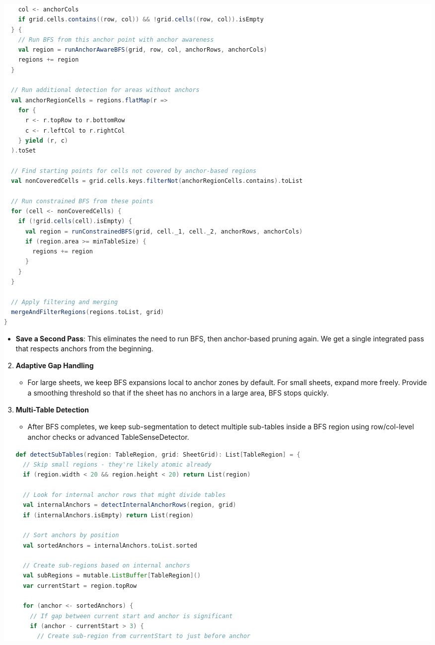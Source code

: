    ```scala
       col <- anchorCols
       if grid.cells.contains((row, col)) && !grid.cells((row, col)).isEmpty
     } {
       // Run BFS from this anchor point with anchor awareness
       val region = runAnchorAwareBFS(grid, row, col, anchorRows, anchorCols)
       regions += region
     }
     
     // Run additional detection for areas without anchors
     val anchorRegionCells = regions.flatMap(r => 
       for {
         r <- r.topRow to r.bottomRow
         c <- r.leftCol to r.rightCol
       } yield (r, c)
     ).toSet
     
     // Find starting points for cells not covered by anchor-based regions
     val nonCoveredCells = grid.cells.keys.filterNot(anchorRegionCells.contains).toList
     
     // Run constrained BFS from these points
     for (cell <- nonCoveredCells) {
       if (!grid.cells(cell).isEmpty) {
         val region = runConstrainedBFS(grid, cell._1, cell._2, anchorRows, anchorCols)
         if (region.area >= minTableSize) {
           regions += region
         }
       }
     }
     
     // Apply filtering and merging
     mergeAndFilterRegions(regions.toList, grid)
   }
   ```
   - **Save a Second Pass**: This eliminates the need to run BFS, then anchor-based pruning again. We get a single integrated pass that respects anchors from the beginning.

2. **Adaptive Gap Handling**
   - For large sheets, we keep BFS expansions local to anchor zones by default. For small sheets, expand more freely. Provide a smoothing threshold so that if the sheet has no anchors in a large area, BFS stops quickly.

3. **Multi-Table Detection**
   - After BFS completes, we keep sub-segmentation to detect multiple sub-tables inside a BFS region using row/col-level anchor checks or advanced TableSenseDetector.
   ```scala
   def detectSubTables(region: TableRegion, grid: SheetGrid): List[TableRegion] = {
     // Skip small regions - they're likely atomic already
     if (region.width < 20 && region.height < 20) return List(region)
     
     // Look for internal anchor rows that might divide tables
     val internalAnchors = detectInternalAnchorRows(region, grid)
     if (internalAnchors.isEmpty) return List(region)
     
     // Sort anchors by position
     val sortedAnchors = internalAnchors.toList.sorted
     
     // Create sub-regions based on internal anchors
     val subRegions = mutable.ListBuffer[TableRegion]()
     var currentStart = region.topRow
     
     for (anchor <- sortedAnchors) {
       // If gap between current start and anchor is significant
       if (anchor - currentStart > 3) {
         // Create sub-region from currentStart to just before anchor
   ```